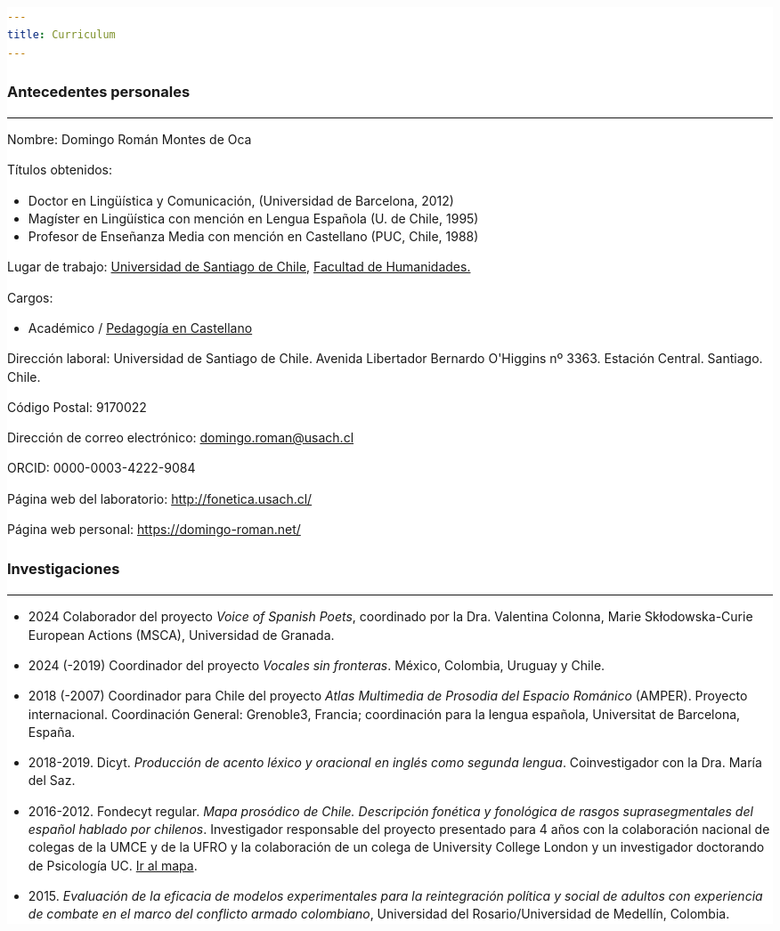 ```yaml
---
title: Curriculum
---
```

### Antecedentes personales
______
Nombre:    Domingo Román Montes de Oca

Títulos obtenidos:

- Doctor en Lingüística y Comunicación, (Universidad de Barcelona, 2012)
- Magíster en Lingüística con mención en Lengua Española (U. de Chile, 1995)
- Profesor de Enseñanza Media con mención en Castellano (PUC, Chile, 1988)

Lugar de trabajo: [Universidad de Santiago de Chile](http://www.usach.cl/), [Facultad de Humanidades.](http://www.fahu.usach.cl/)

Cargos: 
- Académico / [Pedagogía en Castellano](http://linguisticayliteratura.usach.cl/pedagogia-en-castellano)       

Dirección laboral:    Universidad de Santiago de Chile. Avenida Libertador Bernardo O'Higgins nº 3363. Estación Central. Santiago. Chile.

Código Postal:    9170022

Dirección de correo electrónico:  [domingo.roman@usach.cl](mailto:domingo.roman%2540usach.cl)

ORCID: 0000-0003-4222-9084

Página web del laboratorio: http://fonetica.usach.cl/

Página web personal: https://domingo-roman.net/

### Investigaciones
______

- 2024 Colaborador del proyecto *Voice of Spanish Poets*, coordinado por la Dra. Valentina Colonna, Marie Skłodowska-Curie European Actions (MSCA), Universidad de Granada.

- 2024 (-2019) Coordinador del proyecto *Vocales sin fronteras*. México, Colombia, Uruguay y Chile.

- 2018 (-2007) Coordinador para Chile del proyecto *Atlas Multimedia de Prosodia del Espacio Románico* (AMPER). Proyecto internacional. Coordinación General: Grenoble3, Francia; coordinación para la lengua española, Universitat de Barcelona, España.

- 2018-2019. Dicyt. *Producción de acento léxico y oracional en inglés como segunda lengua*. Coinvestigador con la Dra. María del Saz.

- 2016-2012. Fondecyt regular. *Mapa prosódico de Chile. Descripción fonética y fonológica de rasgos suprasegmentales del español hablado por chilenos*. Investigador responsable del proyecto presentado para 4 años con la colaboración nacional de colegas de la UMCE y de la UFRO y la colaboración de un colega de University College London y un investigador doctorando de Psicología UC. [Ir al mapa](http://fonetica.usach.cl/mapa-de-la-prosodia-de-chile).

- 2015\. *Evaluación de la eficacia de modelos experimentales para la reintegración política y social de adultos con experiencia de combate en el marco del conflicto armado colombiano*, Universidad del Rosario/Universidad de Medellín, Colombia.
